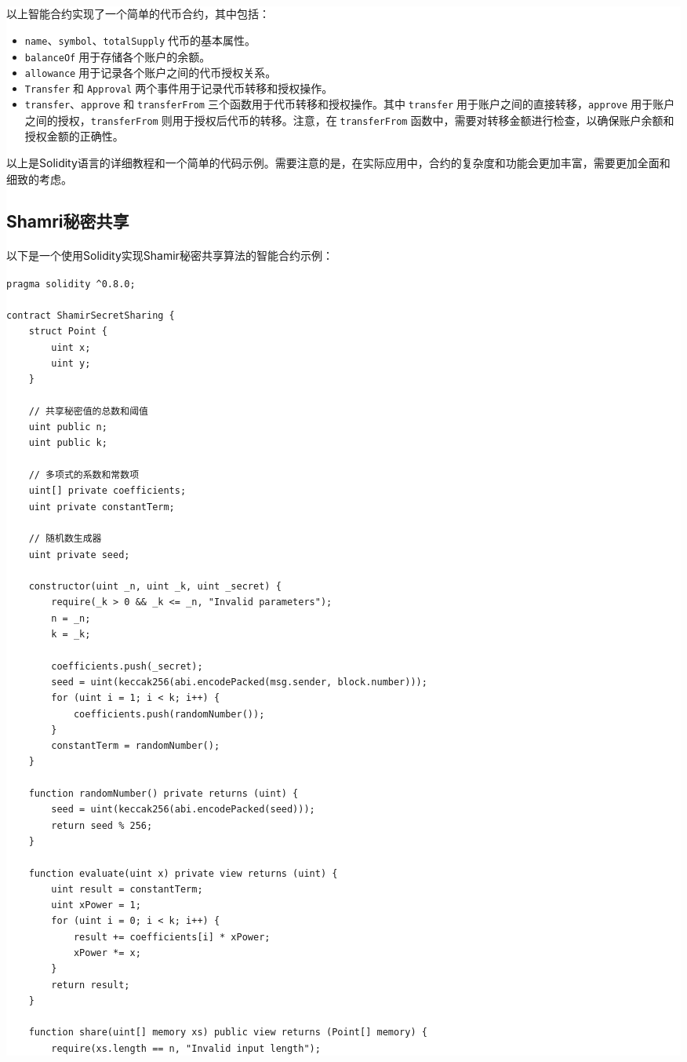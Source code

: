 以上智能合约实现了一个简单的代币合约，其中包括：

- `name`、`symbol`、`totalSupply` 代币的基本属性。
- `balanceOf` 用于存储各个账户的余额。
- `allowance` 用于记录各个账户之间的代币授权关系。
- `Transfer` 和 `Approval` 两个事件用于记录代币转移和授权操作。
- `transfer`、`approve` 和 `transferFrom` 三个函数用于代币转移和授权操作。其中 `transfer` 用于账户之间的直接转移，`approve` 用于账户之间的授权，`transferFrom` 则用于授权后代币的转移。注意，在 `transferFrom` 函数中，需要对转移金额进行检查，以确保账户余额和授权金额的正确性。

以上是Solidity语言的详细教程和一个简单的代码示例。需要注意的是，在实际应用中，合约的复杂度和功能会更加丰富，需要更加全面和细致的考虑。

## Shamri秘密共享

以下是一个使用Solidity实现Shamir秘密共享算法的智能合约示例：

```solidity
pragma solidity ^0.8.0;

contract ShamirSecretSharing {
    struct Point {
        uint x;
        uint y;
    }

    // 共享秘密值的总数和阈值
    uint public n;
    uint public k;

    // 多项式的系数和常数项
    uint[] private coefficients;
    uint private constantTerm;

    // 随机数生成器
    uint private seed;

    constructor(uint _n, uint _k, uint _secret) {
        require(_k > 0 && _k <= _n, "Invalid parameters");
        n = _n;
        k = _k;

        coefficients.push(_secret);
        seed = uint(keccak256(abi.encodePacked(msg.sender, block.number)));
        for (uint i = 1; i < k; i++) {
            coefficients.push(randomNumber());
        }
        constantTerm = randomNumber();
    }

    function randomNumber() private returns (uint) {
        seed = uint(keccak256(abi.encodePacked(seed)));
        return seed % 256;
    }

    function evaluate(uint x) private view returns (uint) {
        uint result = constantTerm;
        uint xPower = 1;
        for (uint i = 0; i < k; i++) {
            result += coefficients[i] * xPower;
            xPower *= x;
        }
        return result;
    }

    function share(uint[] memory xs) public view returns (Point[] memory) {
        require(xs.length == n, "Invalid input length");
```